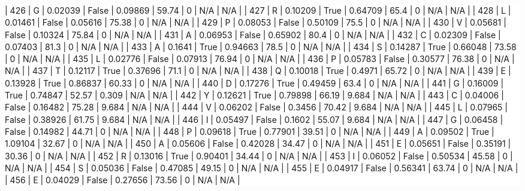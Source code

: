 |   426 | G    |         0.02039 | False     |                          0.09869 |                 59.74 |         0     | N/A              | N/A                                            |
|   427 | R    |         0.10209 | True      |                          0.64709 |                 65.4  |         0     | N/A              | N/A                                            |
|   428 | L    |         0.01461 | False     |                          0.05616 |                 75.38 |         0     | N/A              | N/A                                            |
|   429 | P    |         0.08053 | False     |                          0.50109 |                 75.5  |         0     | N/A              | N/A                                            |
|   430 | V    |         0.05681 | False     |                          0.10324 |                 75.84 |         0     | N/A              | N/A                                            |
|   431 | A    |         0.06953 | False     |                          0.65902 |                 80.4  |         0     | N/A              | N/A                                            |
|   432 | C    |         0.02309 | False     |                          0.07403 |                 81.3  |         0     | N/A              | N/A                                            |
|   433 | A    |         0.1641  | True      |                          0.94663 |                 78.5  |         0     | N/A              | N/A                                            |
|   434 | S    |         0.14287 | True      |                          0.66048 |                 73.58 |         0     | N/A              | N/A                                            |
|   435 | L    |         0.02776 | False     |                          0.07913 |                 76.94 |         0     | N/A              | N/A                                            |
|   436 | P    |         0.05783 | False     |                          0.30577 |                 76.38 |         0     | N/A              | N/A                                            |
|   437 | T    |         0.12117 | True      |                          0.37696 |                 71.1  |         0     | N/A              | N/A                                            |
|   438 | Q    |         0.10018 | True      |                          0.4971  |                 65.72 |         0     | N/A              | N/A                                            |
|   439 | E    |         0.13928 | True      |                          0.86837 |                 60.33 |         0     | N/A              | N/A                                            |
|   440 | D    |         0.17276 | True      |                          0.49459 |                 63.4  |         0     | N/A              | N/A                                            |
|   441 | G    |         0.16009 | True      |                          0.74847 |                 52.57 |         0.309 | N/A              | N/A                                            |
|   442 | Y    |         0.12621 | True      |                          0.79898 |                 66.19 |         9.684 | N/A              | N/A                                            |
|   443 | C    |         0.04006 | False     |                          0.16482 |                 75.28 |         9.684 | N/A              | N/A                                            |
|   444 | V    |         0.06202 | False     |                          0.3456  |                 70.42 |         9.684 | N/A              | N/A                                            |
|   445 | L    |         0.07965 | False     |                          0.38926 |                 61.75 |         9.684 | N/A              | N/A                                            |
|   446 | I    |         0.05497 | False     |                          0.1602  |                 55.07 |         9.684 | N/A              | N/A                                            |
|   447 | G    |         0.06458 | False     |                          0.14982 |                 44.71 |         0     | N/A              | N/A                                            |
|   448 | P    |         0.09618 | True      |                          0.77901 |                 39.51 |         0     | N/A              | N/A                                            |
|   449 | A    |         0.09502 | True      |                          1.09104 |                 32.67 |         0     | N/A              | N/A                                            |
|   450 | A    |         0.05606 | False     |                          0.42028 |                 34.47 |         0     | N/A              | N/A                                            |
|   451 | E    |         0.05651 | False     |                          0.35191 |                 30.36 |         0     | N/A              | N/A                                            |
|   452 | R    |         0.13016 | True      |                          0.90401 |                 34.44 |         0     | N/A              | N/A                                            |
|   453 | I    |         0.06052 | False     |                          0.50534 |                 45.58 |         0     | N/A              | N/A                                            |
|   454 | S    |         0.05036 | False     |                          0.47085 |                 49.15 |         0     | N/A              | N/A                                            |
|   455 | E    |         0.04917 | False     |                          0.56341 |                 63.74 |         0     | N/A              | N/A                                            |
|   456 | E    |         0.04029 | False     |                          0.27656 |                 73.56 |         0     | N/A              | N/A                                            |